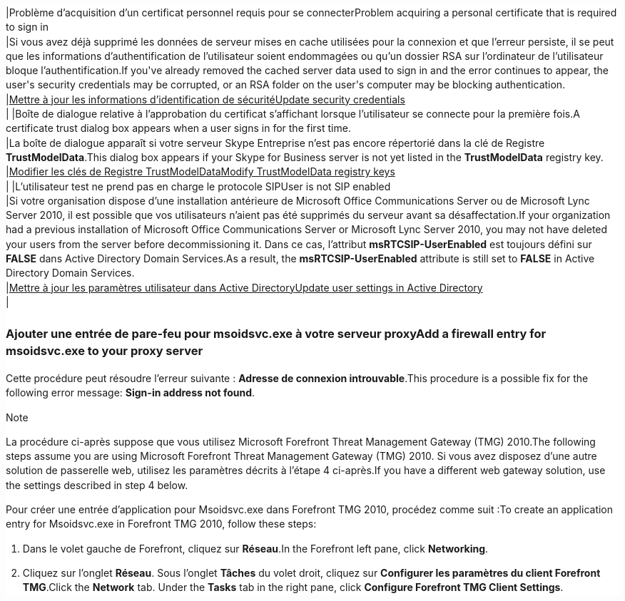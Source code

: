 |<span data-ttu-id="af956-175">Problème d’acquisition d’un certificat personnel requis pour se connecter</span><span class="sxs-lookup"><span data-stu-id="af956-175">Problem acquiring a personal certificate that is required to sign in</span></span>  <br/> |<span data-ttu-id="af956-176">Si vous avez déjà supprimé les données de serveur mises en cache utilisées pour la connexion et que l’erreur persiste, il se peut que les informations d’authentification de l’utilisateur soient endommagées ou qu’un dossier RSA sur l’ordinateur de l’utilisateur bloque l’authentification.</span><span class="sxs-lookup"><span data-stu-id="af956-176">If you've already removed the cached server data used to sign in and the error continues to appear, the user's security credentials may be corrupted, or an RSA folder on the user's computer may be blocking authentication.</span></span>  <br/> |[<span data-ttu-id="af956-177">Mettre à jour les informations d’identification de sécurité</span><span class="sxs-lookup"><span data-stu-id="af956-177">Update security credentials</span></span>](troubleshooting-sign-in-errors-for-admins.md#update-security-credentials) <br/> |
|<span data-ttu-id="af956-178">Boîte de dialogue relative à l’approbation du certificat s’affichant lorsque l’utilisateur se connecte pour la première fois.</span><span class="sxs-lookup"><span data-stu-id="af956-178">A certificate trust dialog box appears when a user signs in for the first time.</span></span>  <br/> |<span data-ttu-id="af956-179">La boîte de dialogue apparaît si votre serveur Skype Entreprise n’est pas encore répertorié dans la clé de Registre **TrustModelData**.</span><span class="sxs-lookup"><span data-stu-id="af956-179">This dialog box appears if your Skype for Business server is not yet listed in the **TrustModelData** registry key.</span></span> <br/> |[<span data-ttu-id="af956-180">Modifier les clés de Registre TrustModelData</span><span class="sxs-lookup"><span data-stu-id="af956-180">Modify TrustModelData registry keys</span></span>](troubleshooting-sign-in-errors-for-admins.md#modify-trustmodeldata-registry) <br/> |
|<span data-ttu-id="af956-181">L’utilisateur test ne prend pas en charge le protocole SIP</span><span class="sxs-lookup"><span data-stu-id="af956-181">User is not SIP enabled</span></span>  <br/> |<span data-ttu-id="af956-182">Si votre organisation dispose d’une installation antérieure de Microsoft Office Communications Server ou de Microsoft Lync Server 2010, il est possible que vos utilisateurs n’aient pas été supprimés du serveur avant sa désaffectation.</span><span class="sxs-lookup"><span data-stu-id="af956-182">If your organization had a previous installation of Microsoft Office Communications Server or Microsoft Lync Server 2010, you may not have deleted your users from the server before decommissioning it.</span></span> <span data-ttu-id="af956-183">Dans ce cas, l’attribut **msRTCSIP-UserEnabled** est toujours défini sur **FALSE** dans Active Directory Domain Services.</span><span class="sxs-lookup"><span data-stu-id="af956-183">As a result, the **msRTCSIP-UserEnabled** attribute is still set to **FALSE** in Active Directory Domain Services.</span></span> <br/> |[<span data-ttu-id="af956-184">Mettre à jour les paramètres utilisateur dans Active Directory</span><span class="sxs-lookup"><span data-stu-id="af956-184">Update user settings in Active Directory</span></span>](troubleshooting-sign-in-errors-for-admins.md#update-user-settings)<br/> |

### <a name="add-a-firewall-entry-for-msoidsvcexe-to-your-proxy-server"></a><span data-ttu-id="af956-185">Ajouter une entrée de pare-feu pour msoidsvc.exe à votre serveur proxy</span><span class="sxs-lookup"><span data-stu-id="af956-185">Add a firewall entry for msoidsvc.exe to your proxy server</span></span>
<span data-ttu-id="af956-186"><a name="add-a-firewall"> </a></span><span class="sxs-lookup"><span data-stu-id="af956-186"></span></span>

<span data-ttu-id="af956-187">Cette procédure peut résoudre l’erreur suivante : **Adresse de connexion introuvable**.</span><span class="sxs-lookup"><span data-stu-id="af956-187">This procedure is a possible fix for the following error message: **Sign-in address not found**.</span></span>

> [!NOTE]
> <span data-ttu-id="af956-188">La procédure ci-après suppose que vous utilisez Microsoft Forefront Threat Management Gateway (TMG) 2010.</span><span class="sxs-lookup"><span data-stu-id="af956-188">The following steps assume you are using Microsoft Forefront Threat Management Gateway (TMG) 2010.</span></span> <span data-ttu-id="af956-189">Si vous avez disposez d’une autre solution de passerelle web, utilisez les paramètres décrits à l’étape 4 ci-après.</span><span class="sxs-lookup"><span data-stu-id="af956-189">If you have a different web gateway solution, use the settings described in step 4 below.</span></span>


<span data-ttu-id="af956-190">Pour créer une entrée d’application pour Msoidsvc.exe dans Forefront TMG 2010, procédez comme suit :</span><span class="sxs-lookup"><span data-stu-id="af956-190">To create an application entry for Msoidsvc.exe in Forefront TMG 2010, follow these steps:</span></span>

1. <span data-ttu-id="af956-191">Dans le volet gauche de Forefront, cliquez sur **Réseau**.</span><span class="sxs-lookup"><span data-stu-id="af956-191">In the Forefront left pane, click **Networking**.</span></span>

2. <span data-ttu-id="af956-192">Cliquez sur l’onglet **Réseau**. Sous l’onglet **Tâches** du volet droit, cliquez sur **Configurer les paramètres du client Forefront TMG**.</span><span class="sxs-lookup"><span data-stu-id="af956-192">Click the **Network** tab. Under the **Tasks** tab in the right pane, click **Configure Forefront TMG Client Settings**.</span></span>
